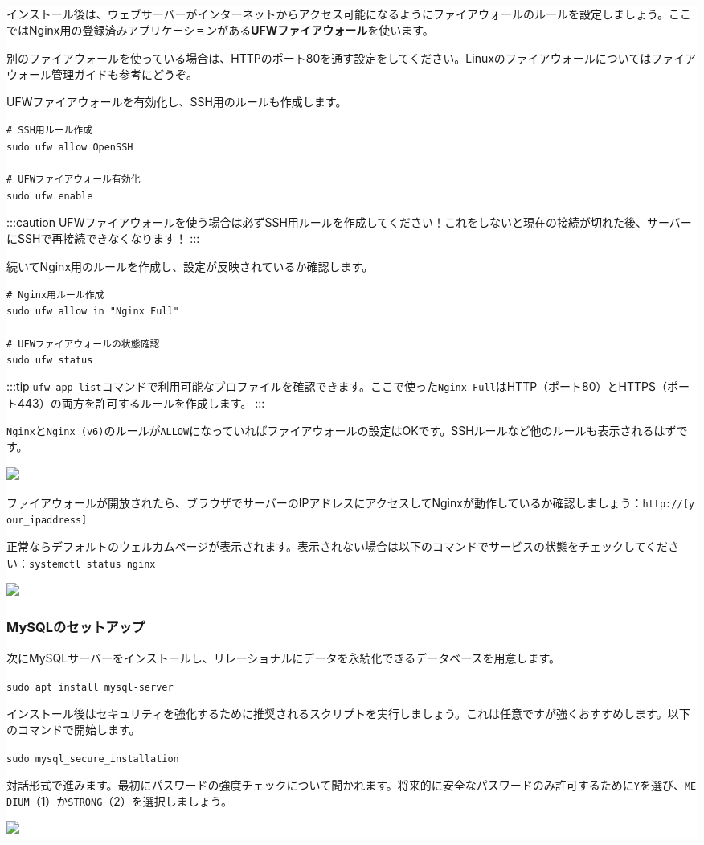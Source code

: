 インストール後は、ウェブサーバーがインターネットからアクセス可能になるようにファイアウォールのルールを設定しましょう。ここではNginx用の登録済みアプリケーションがある**UFWファイアウォール**を使います。

別のファイアウォールを使っている場合は、HTTPのポート80を通す設定をしてください。Linuxのファイアウォールについては[ファイアウォール管理](vserver-linux-firewall.md)ガイドも参考にどうぞ。

UFWファイアウォールを有効化し、SSH用のルールも作成します。
```
# SSH用ルール作成
sudo ufw allow OpenSSH

# UFWファイアウォール有効化
sudo ufw enable
```

:::caution
UFWファイアウォールを使う場合は必ずSSH用ルールを作成してください！これをしないと現在の接続が切れた後、サーバーにSSHで再接続できなくなります！
:::

続いてNginx用のルールを作成し、設定が反映されているか確認します。
```
# Nginx用ルール作成
sudo ufw allow in "Nginx Full"

# UFWファイアウォールの状態確認
sudo ufw status
```

:::tip
`ufw app list`コマンドで利用可能なプロファイルを確認できます。ここで使った`Nginx Full`はHTTP（ポート80）とHTTPS（ポート443）の両方を許可するルールを作成します。
:::

`Nginx`と`Nginx (v6)`のルールが`ALLOW`になっていればファイアウォールの設定はOKです。SSHルールなど他のルールも表示されるはずです。

![](https://screensaver01.zap-hosting.com/index.php/s/A36rfRzL3gFGq9x/preview)

ファイアウォールが開放されたら、ブラウザでサーバーのIPアドレスにアクセスしてNginxが動作しているか確認しましょう：`http://[your_ipaddress]`

正常ならデフォルトのウェルカムページが表示されます。表示されない場合は以下のコマンドでサービスの状態をチェックしてください：`systemctl status nginx`

![](https://screensaver01.zap-hosting.com/index.php/s/EqFoyXMJMaHc3dc/preview)

### MySQLのセットアップ

次にMySQLサーバーをインストールし、リレーショナルにデータを永続化できるデータベースを用意します。
```
sudo apt install mysql-server
```

インストール後はセキュリティを強化するために推奨されるスクリプトを実行しましょう。これは任意ですが強くおすすめします。以下のコマンドで開始します。
```
sudo mysql_secure_installation
```

対話形式で進みます。最初にパスワードの強度チェックについて聞かれます。将来的に安全なパスワードのみ許可するために`Y`を選び、`MEDIUM`（1）か`STRONG`（2）を選択しましょう。

![](https://screensaver01.zap-hosting.com/index.php/s/YF6N3iPaDWD4sgX/preview)

